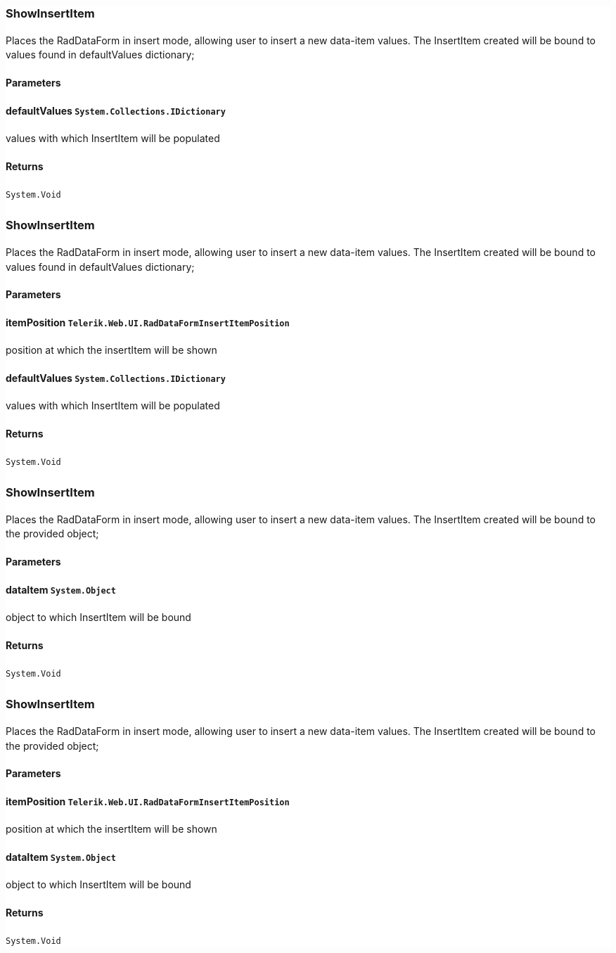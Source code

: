 ###  ShowInsertItem

Places the RadDataForm in insert mode, allowing user to insert a new data-item values.
            The InsertItem created will be bound to values found in defaultValues dictionary;

#### Parameters

#### defaultValues `System.Collections.IDictionary`

values with which InsertItem will be populated

#### Returns

`System.Void` 

###  ShowInsertItem

Places the RadDataForm in insert mode, allowing user to insert a new data-item values.
            The InsertItem created will be bound to values found in defaultValues dictionary;

#### Parameters

#### itemPosition `Telerik.Web.UI.RadDataFormInsertItemPosition`

position at which the insertItem will be shown

#### defaultValues `System.Collections.IDictionary`

values with which InsertItem will be populated

#### Returns

`System.Void` 

###  ShowInsertItem

Places the RadDataForm in insert mode, allowing user to insert a new data-item values.
            The InsertItem created will be bound to the provided object;

#### Parameters

#### dataItem `System.Object`

object to which InsertItem will be bound

#### Returns

`System.Void` 

###  ShowInsertItem

Places the RadDataForm in insert mode, allowing user to insert a new data-item values.
            The InsertItem created will be bound to the provided object;

#### Parameters

#### itemPosition `Telerik.Web.UI.RadDataFormInsertItemPosition`

position at which the insertItem will be shown

#### dataItem `System.Object`

object to which InsertItem will be bound

#### Returns

`System.Void` 

